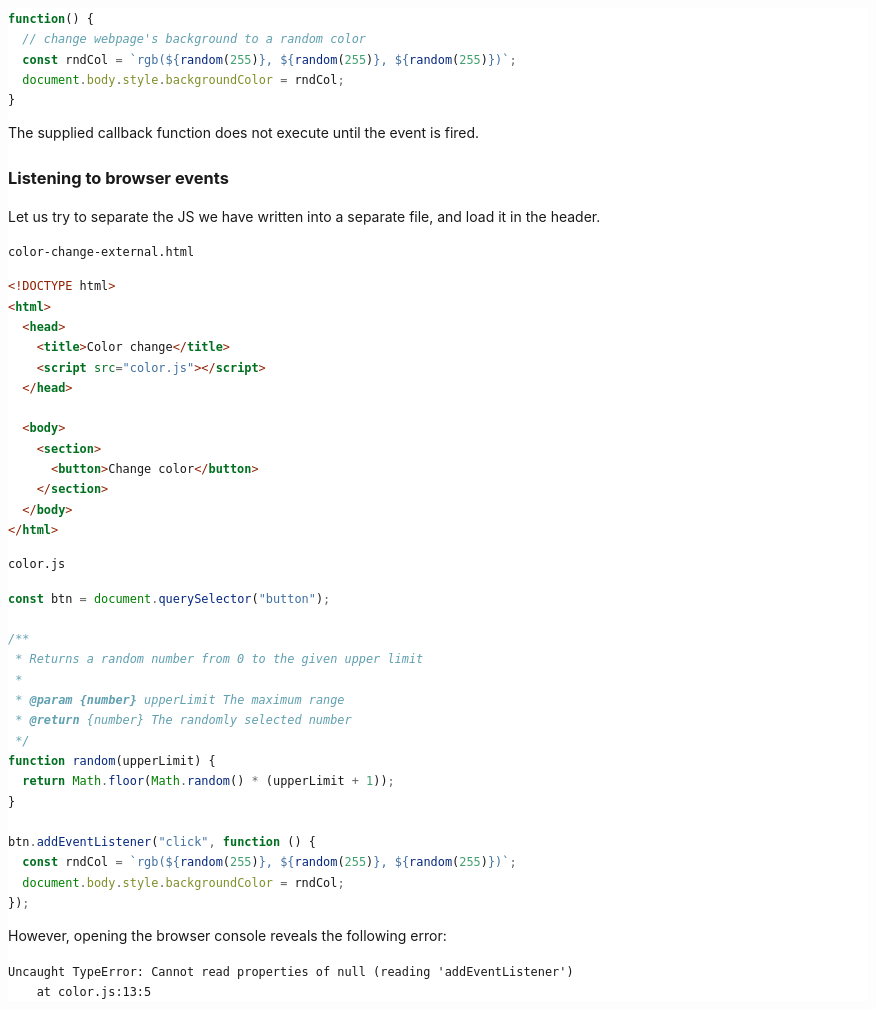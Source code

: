 ```js
function() {
  // change webpage's background to a random color
  const rndCol = `rgb(${random(255)}, ${random(255)}, ${random(255)})`;
  document.body.style.backgroundColor = rndCol;
}
```

The supplied callback function does not execute until the event is fired.

### Listening to browser events

Let us try to separate the JS we have written into a separate file, and load it in the header.

`color-change-external.html`

```html
<!DOCTYPE html>
<html>
  <head>
    <title>Color change</title>
    <script src="color.js"></script>
  </head>

  <body>
    <section>
      <button>Change color</button>
    </section>
  </body>
</html>
```

`color.js`

```js
const btn = document.querySelector("button");

/**
 * Returns a random number from 0 to the given upper limit
 *
 * @param {number} upperLimit The maximum range
 * @return {number} The randomly selected number
 */
function random(upperLimit) {
  return Math.floor(Math.random() * (upperLimit + 1));
}

btn.addEventListener("click", function () {
  const rndCol = `rgb(${random(255)}, ${random(255)}, ${random(255)})`;
  document.body.style.backgroundColor = rndCol;
});
```

However, opening the browser console reveals the following error:

```
Uncaught TypeError: Cannot read properties of null (reading 'addEventListener')
    at color.js:13:5
```
